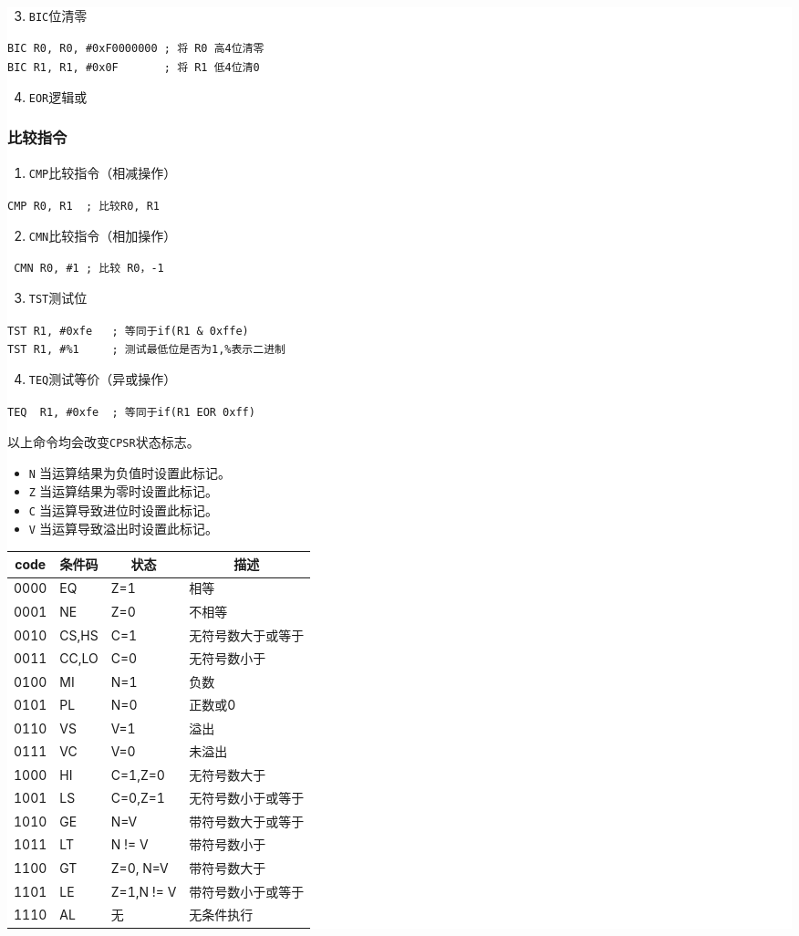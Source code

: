 3. `BIC`位清零

```armasm
BIC R0, R0, #0xF0000000 ; 将 R0 高4位清零
BIC R1, R1, #0x0F       ; 将 R1 低4位清0
```

4. `EOR`逻辑或

### 比较指令
1. `CMP`比较指令（相减操作）

```armasm
CMP R0, R1  ; 比较R0, R1
```

2. `CMN`比较指令（相加操作）

```armasm
 CMN R0, #1 ; 比较 R0，-1
```

3. `TST`测试位

```armasm
TST R1, #0xfe   ; 等同于if(R1 & 0xffe)
TST R1, #%1     ; 测试最低位是否为1,%表示二进制
```

4. `TEQ`测试等价（异或操作）

```armasm
TEQ  R1, #0xfe  ; 等同于if(R1 EOR 0xff)
```

以上命令均会改变`CPSR`状态标志。
- `N` 当运算结果为负值时设置此标记。
- `Z` 当运算结果为零时设置此标记。
- `C` 当运算导致进位时设置此标记。
- `V` 当运算导致溢出时设置此标记。

| code | 条件码 | 状态 | 描述 |
| - | - | - | - |
| 0000 | EQ | Z=1 | 相等 |
| 0001 | NE | Z=0 | 不相等 |
| 0010 | CS,HS | C=1 | 无符号数大于或等于 | 
| 0011 | CC,LO | C=0 | 无符号数小于 |
| 0100 | MI | N=1 |	负数 |
| 0101 | PL | N=0 |	正数或0 |
| 0110 | VS | V=1 |	溢出 |
| 0111 | VC | V=0 |	未溢出 |
| 1000 | HI | C=1,Z=0 |	无符号数大于 |
| 1001 | LS | C=0,Z=1 | 无符号数小于或等于 |
| 1010 | GE | N=V | 带符号数大于或等于 |
| 1011 | LT | N != V | 带符号数小于 |
| 1100 | GT | Z=0, N=V | 带符号数大于 |
| 1101 | LE | Z=1,N != V | 带符号数小于或等于 |
| 1110 | AL | 无 | 无条件执行 |
